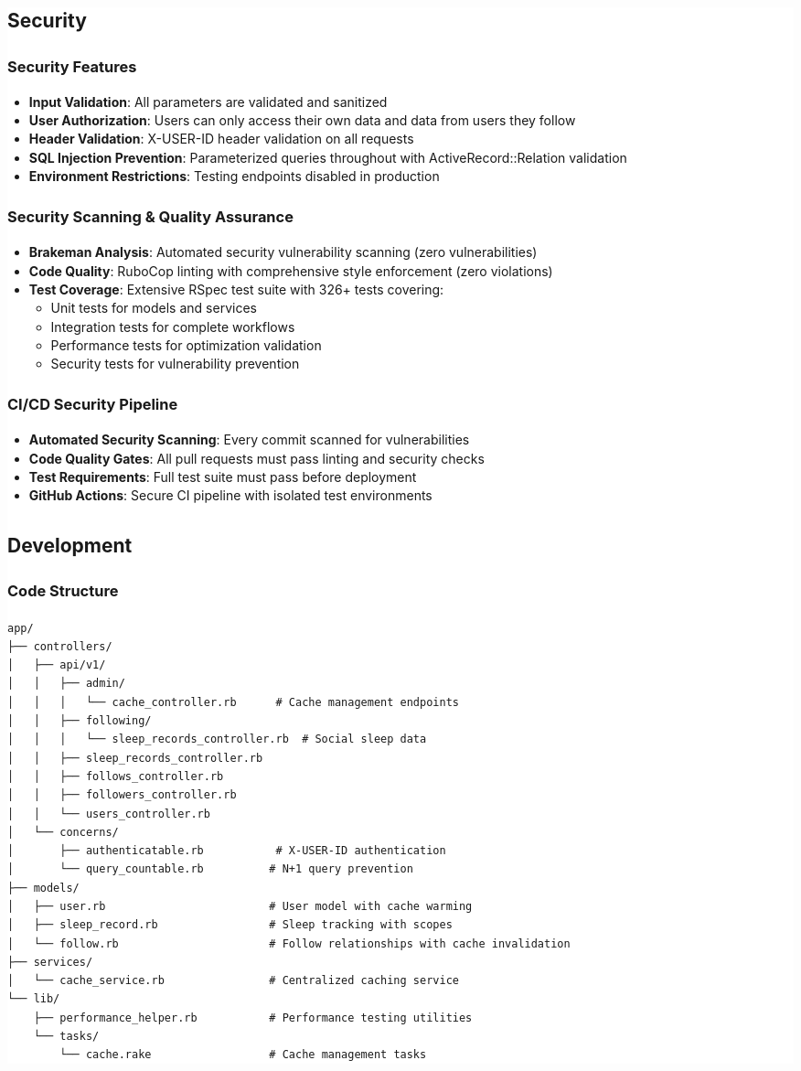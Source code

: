 ## Security

### Security Features
- **Input Validation**: All parameters are validated and sanitized
- **User Authorization**: Users can only access their own data and data from users they follow
- **Header Validation**: X-USER-ID header validation on all requests
- **SQL Injection Prevention**: Parameterized queries throughout with ActiveRecord::Relation validation
- **Environment Restrictions**: Testing endpoints disabled in production

### Security Scanning & Quality Assurance
- **Brakeman Analysis**: Automated security vulnerability scanning (zero vulnerabilities)
- **Code Quality**: RuboCop linting with comprehensive style enforcement (zero violations)
- **Test Coverage**: Extensive RSpec test suite with 326+ tests covering:
  - Unit tests for models and services
  - Integration tests for complete workflows
  - Performance tests for optimization validation
  - Security tests for vulnerability prevention

### CI/CD Security Pipeline
- **Automated Security Scanning**: Every commit scanned for vulnerabilities
- **Code Quality Gates**: All pull requests must pass linting and security checks
- **Test Requirements**: Full test suite must pass before deployment
- **GitHub Actions**: Secure CI pipeline with isolated test environments

## Development

### Code Structure
```
app/
├── controllers/
│   ├── api/v1/
│   │   ├── admin/
│   │   │   └── cache_controller.rb      # Cache management endpoints
│   │   ├── following/
│   │   │   └── sleep_records_controller.rb  # Social sleep data
│   │   ├── sleep_records_controller.rb
│   │   ├── follows_controller.rb
│   │   ├── followers_controller.rb
│   │   └── users_controller.rb
│   └── concerns/
│       ├── authenticatable.rb           # X-USER-ID authentication
│       └── query_countable.rb          # N+1 query prevention
├── models/
│   ├── user.rb                         # User model with cache warming
│   ├── sleep_record.rb                 # Sleep tracking with scopes
│   └── follow.rb                       # Follow relationships with cache invalidation
├── services/
│   └── cache_service.rb                # Centralized caching service
└── lib/
    ├── performance_helper.rb           # Performance testing utilities
    └── tasks/
        └── cache.rake                  # Cache management tasks
```
